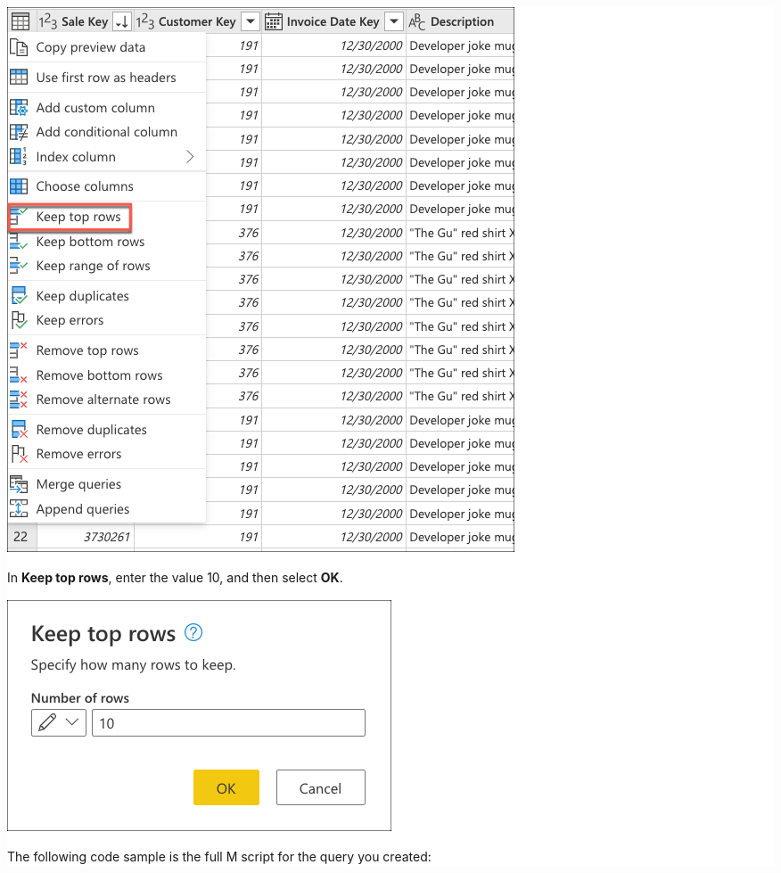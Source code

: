 ![Keep top rows option inside the table context menu.](media/query-folding-basics/full-folding-keep-top-rows.png)

In **Keep top rows**, enter the value 10, and then select **OK**.

![Keep top rows dialog with the value of ten entered as the input value to only keep the top ten rows of the table.](media/query-folding-basics/full-folding-keep-top-rows-dialog.png)

The following code sample is the full M script for the query you created:
